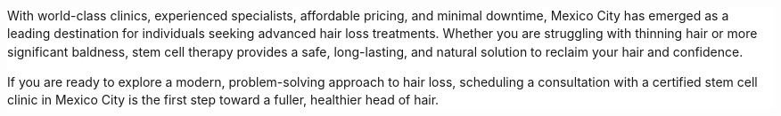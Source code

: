 With world-class clinics, experienced specialists, affordable pricing, and minimal downtime, Mexico City has emerged as a leading destination for individuals seeking advanced hair loss treatments. Whether you are struggling with thinning hair or more significant baldness, stem cell therapy provides a safe, long-lasting, and natural solution to reclaim your hair and confidence.

If you are ready to explore a modern, problem-solving approach to hair loss, scheduling a consultation with a certified stem cell clinic in Mexico City is the first step toward a fuller, healthier head of hair.
